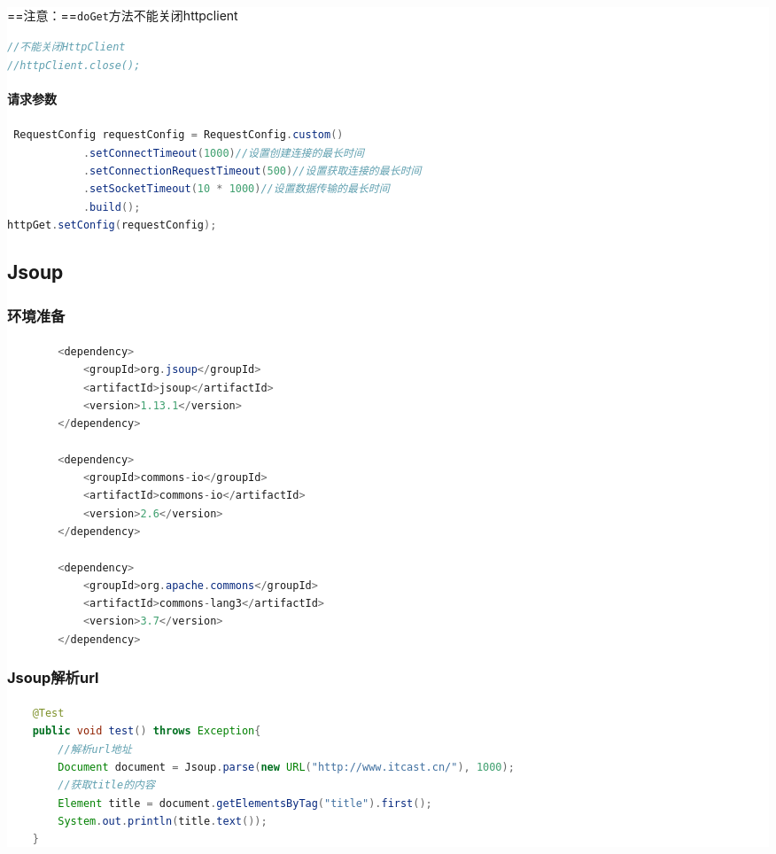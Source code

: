 ==注意：==`doGet`方法不能关闭httpclient

```java
//不能关闭HttpClient
//httpClient.close();
```

#### 请求参数

```java
 RequestConfig requestConfig = RequestConfig.custom()
            .setConnectTimeout(1000)//设置创建连接的最长时间
            .setConnectionRequestTimeout(500)//设置获取连接的最长时间
            .setSocketTimeout(10 * 1000)//设置数据传输的最长时间
            .build();
httpGet.setConfig(requestConfig);
```

## Jsoup

### 环境准备

```java
		<dependency>
            <groupId>org.jsoup</groupId>
            <artifactId>jsoup</artifactId>
            <version>1.13.1</version>
        </dependency>

        <dependency>
            <groupId>commons-io</groupId>
            <artifactId>commons-io</artifactId>
            <version>2.6</version>
        </dependency>

        <dependency>
            <groupId>org.apache.commons</groupId>
            <artifactId>commons-lang3</artifactId>
            <version>3.7</version>
 		</dependency>
```

### Jsoup解析url

```java
	@Test
    public void test() throws Exception{
        //解析url地址
        Document document = Jsoup.parse(new URL("http://www.itcast.cn/"), 1000);
        //获取title的内容
        Element title = document.getElementsByTag("title").first();
        System.out.println(title.text());
    }
```
